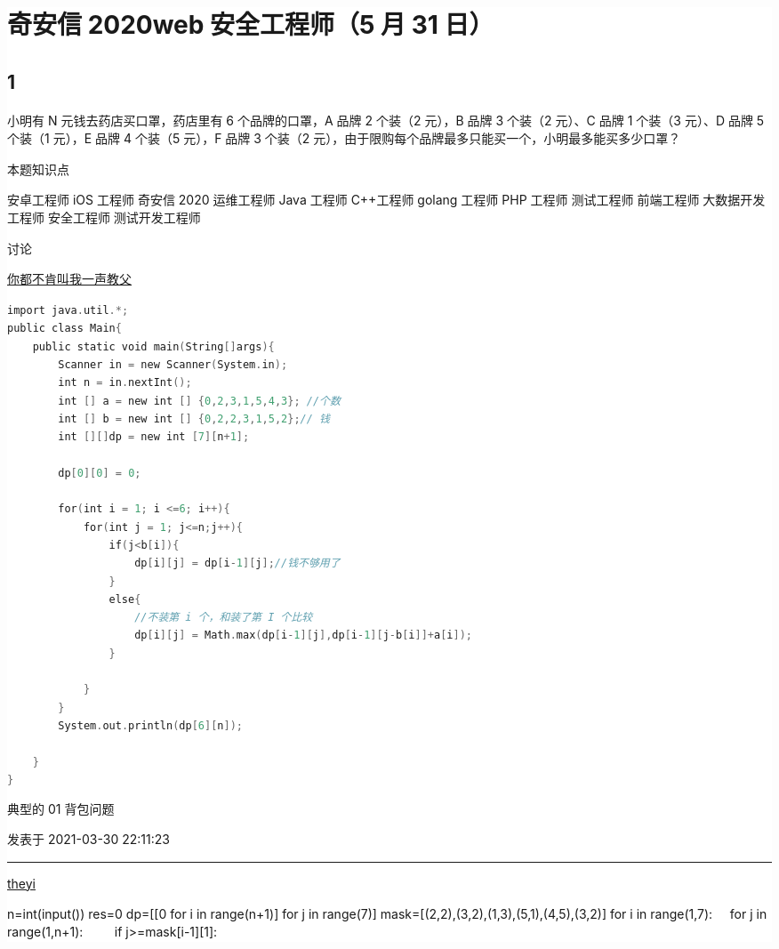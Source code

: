 # 奇安信 2020web 安全工程师（5 月 31 日）

## 1

小明有 N 元钱去药店买口罩，药店里有 6 个品牌的口罩，A 品牌 2 个装（2 元），B 品牌 3 个装（2 元）、C 品牌 1 个装（3 元）、D 品牌 5 个装（1 元），E 品牌 4 个装（5 元），F 品牌 3 个装（2 元），由于限购每个品牌最多只能买一个，小明最多能买多少口罩？

本题知识点

安卓工程师 iOS 工程师 奇安信 2020 运维工程师 Java 工程师 C++工程师 golang 工程师 PHP 工程师 测试工程师 前端工程师 大数据开发工程师 安全工程师 测试开发工程师

讨论

[你都不肯叫我一声教父](https://www.nowcoder.com/profile/144264450)

```cpp
import java.util.*;
public class Main{
    public static void main(String[]args){
        Scanner in = new Scanner(System.in);
        int n = in.nextInt();
        int [] a = new int [] {0,2,3,1,5,4,3}; //个数
        int [] b = new int [] {0,2,2,3,1,5,2};// 钱 
        int [][]dp = new int [7][n+1];

        dp[0][0] = 0;

        for(int i = 1; i <=6; i++){
            for(int j = 1; j<=n;j++){
                if(j<b[i]){
                    dp[i][j] = dp[i-1][j];//钱不够用了
                }
                else{
                    //不装第 i 个，和装了第 I 个比较
                    dp[i][j] = Math.max(dp[i-1][j],dp[i-1][j-b[i]]+a[i]);
                }

            }
        }
        System.out.println(dp[6][n]);

    }
}
```

典型的 01 背包问题

发表于 2021-03-30 22:11:23

* * *

[theyi](https://www.nowcoder.com/profile/6143310)

n=int(input())
res=0
dp=[[0 for i in range(n+1)] for j in range(7)]
mask=[(2,2),(3,2),(1,3),(5,1),(4,5),(3,2)]
for i in range(1,7):
    for j in range(1,n+1):
        if j>=mask[i-1][1]:
